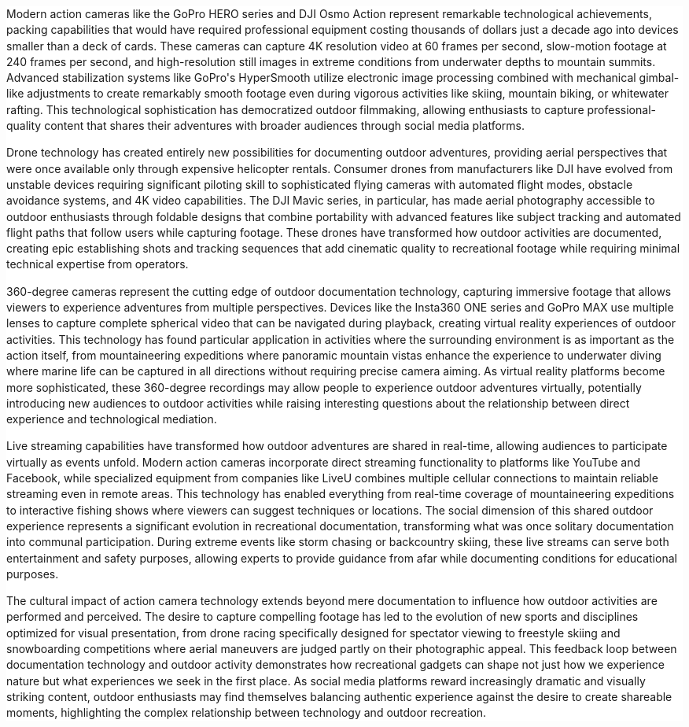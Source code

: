 Modern action cameras like the GoPro HERO series and DJI Osmo Action represent remarkable technological achievements, packing capabilities that would have required professional equipment costing thousands of dollars just a decade ago into devices smaller than a deck of cards. These cameras can capture 4K resolution video at 60 frames per second, slow-motion footage at 240 frames per second, and high-resolution still images in extreme conditions from underwater depths to mountain summits. Advanced stabilization systems like GoPro's HyperSmooth utilize electronic image processing combined with mechanical gimbal-like adjustments to create remarkably smooth footage even during vigorous activities like skiing, mountain biking, or whitewater rafting. This technological sophistication has democratized outdoor filmmaking, allowing enthusiasts to capture professional-quality content that shares their adventures with broader audiences through social media platforms.

Drone technology has created entirely new possibilities for documenting outdoor adventures, providing aerial perspectives that were once available only through expensive helicopter rentals. Consumer drones from manufacturers like DJI have evolved from unstable devices requiring significant piloting skill to sophisticated flying cameras with automated flight modes, obstacle avoidance systems, and 4K video capabilities. The DJI Mavic series, in particular, has made aerial photography accessible to outdoor enthusiasts through foldable designs that combine portability with advanced features like subject tracking and automated flight paths that follow users while capturing footage. These drones have transformed how outdoor activities are documented, creating epic establishing shots and tracking sequences that add cinematic quality to recreational footage while requiring minimal technical expertise from operators.

360-degree cameras represent the cutting edge of outdoor documentation technology, capturing immersive footage that allows viewers to experience adventures from multiple perspectives. Devices like the Insta360 ONE series and GoPro MAX use multiple lenses to capture complete spherical video that can be navigated during playback, creating virtual reality experiences of outdoor activities. This technology has found particular application in activities where the surrounding environment is as important as the action itself, from mountaineering expeditions where panoramic mountain vistas enhance the experience to underwater diving where marine life can be captured in all directions without requiring precise camera aiming. As virtual reality platforms become more sophisticated, these 360-degree recordings may allow people to experience outdoor adventures virtually, potentially introducing new audiences to outdoor activities while raising interesting questions about the relationship between direct experience and technological mediation.

Live streaming capabilities have transformed how outdoor adventures are shared in real-time, allowing audiences to participate virtually as events unfold. Modern action cameras incorporate direct streaming functionality to platforms like YouTube and Facebook, while specialized equipment from companies like LiveU combines multiple cellular connections to maintain reliable streaming even in remote areas. This technology has enabled everything from real-time coverage of mountaineering expeditions to interactive fishing shows where viewers can suggest techniques or locations. The social dimension of this shared outdoor experience represents a significant evolution in recreational documentation, transforming what was once solitary documentation into communal participation. During extreme events like storm chasing or backcountry skiing, these live streams can serve both entertainment and safety purposes, allowing experts to provide guidance from afar while documenting conditions for educational purposes.

The cultural impact of action camera technology extends beyond mere documentation to influence how outdoor activities are performed and perceived. The desire to capture compelling footage has led to the evolution of new sports and disciplines optimized for visual presentation, from drone racing specifically designed for spectator viewing to freestyle skiing and snowboarding competitions where aerial maneuvers are judged partly on their photographic appeal. This feedback loop between documentation technology and outdoor activity demonstrates how recreational gadgets can shape not just how we experience nature but what experiences we seek in the first place. As social media platforms reward increasingly dramatic and visually striking content, outdoor enthusiasts may find themselves balancing authentic experience against the desire to create shareable moments, highlighting the complex relationship between technology and outdoor recreation.
